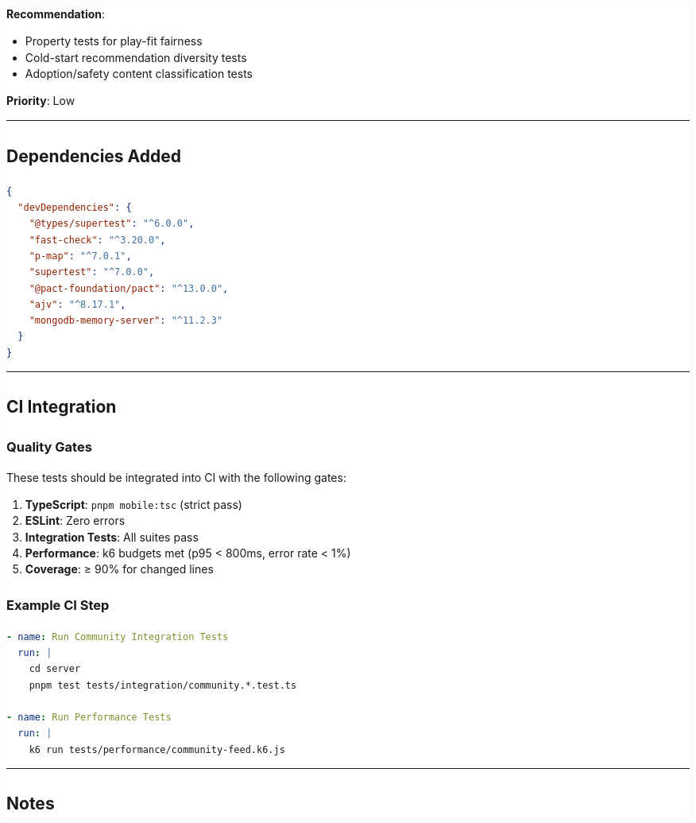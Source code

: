 **Recommendation**:
- Property tests for play-fit fairness
- Cold-start recommendation diversity tests
- Adoption/safety content classification tests

**Priority**: Low

---

## Dependencies Added

```json
{
  "devDependencies": {
    "@types/supertest": "^6.0.0",
    "fast-check": "^3.20.0",
    "p-map": "^7.0.1",
    "supertest": "^7.0.0",
    "@pact-foundation/pact": "^13.0.0",
    "ajv": "^8.17.1",
    "mongodb-memory-server": "^11.2.3"
  }
}
```

---

## CI Integration

### Quality Gates
These tests should be integrated into CI with the following gates:

1. **TypeScript**: `pnpm mobile:tsc` (strict pass)
2. **ESLint**: Zero errors
3. **Integration Tests**: All suites pass
4. **Performance**: k6 budgets met (p95 < 800ms, error rate < 1%)
5. **Coverage**: ≥ 90% for changed lines

### Example CI Step
```yaml
- name: Run Community Integration Tests
  run: |
    cd server
    pnpm test tests/integration/community.*.test.ts

- name: Run Performance Tests
  run: |
    k6 run tests/performance/community-feed.k6.js
```

---

## Notes

